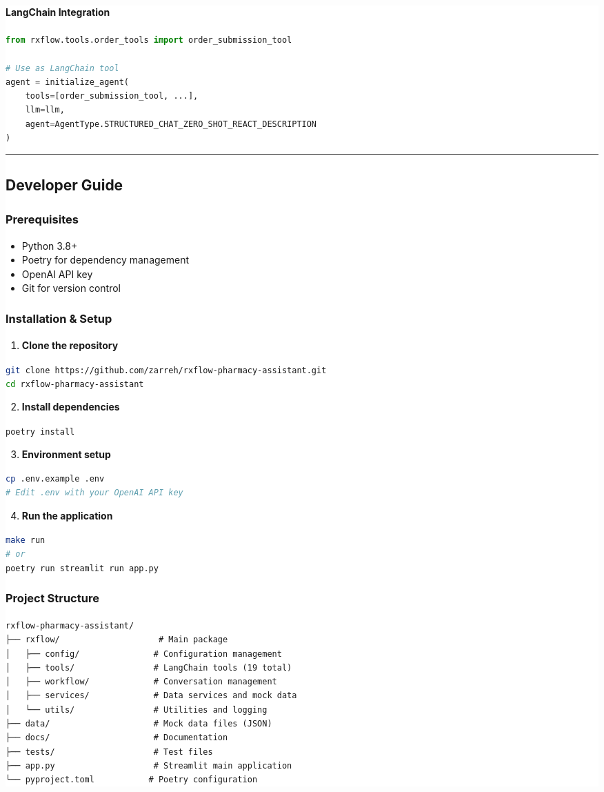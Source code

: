 #### LangChain Integration
```python
from rxflow.tools.order_tools import order_submission_tool

# Use as LangChain tool
agent = initialize_agent(
    tools=[order_submission_tool, ...],
    llm=llm,
    agent=AgentType.STRUCTURED_CHAT_ZERO_SHOT_REACT_DESCRIPTION
)
```

---

## Developer Guide

### Prerequisites
- Python 3.8+
- Poetry for dependency management
- OpenAI API key
- Git for version control

### Installation & Setup

1. **Clone the repository**
```bash
git clone https://github.com/zarreh/rxflow-pharmacy-assistant.git
cd rxflow-pharmacy-assistant
```

2. **Install dependencies**
```bash
poetry install
```

3. **Environment setup**
```bash
cp .env.example .env
# Edit .env with your OpenAI API key
```

4. **Run the application**
```bash
make run
# or
poetry run streamlit run app.py
```

### Project Structure

```
rxflow-pharmacy-assistant/
├── rxflow/                    # Main package
│   ├── config/               # Configuration management
│   ├── tools/                # LangChain tools (19 total)
│   ├── workflow/             # Conversation management
│   ├── services/             # Data services and mock data
│   └── utils/                # Utilities and logging
├── data/                     # Mock data files (JSON)
├── docs/                     # Documentation
├── tests/                    # Test files
├── app.py                    # Streamlit main application
└── pyproject.toml           # Poetry configuration
```
